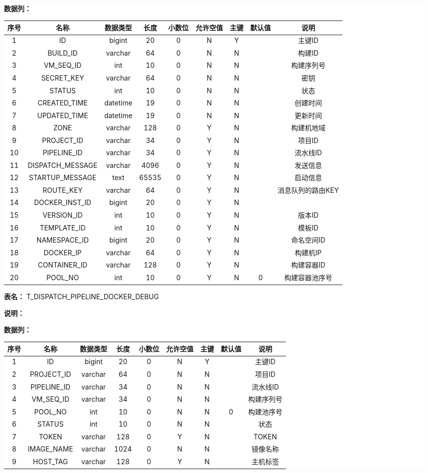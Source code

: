 **数据列：**

|  序号 |         名称        |   数据类型   |   长度  | 小数位 | 允许空值 |  主键 | 默认值 |     说明     |
| :-: | :---------------: | :------: | :---: | :-: | :--: | :-: | :-: | :--------: |
|  1  |         ID        |  bigint  |   20  |  0  |   N  |  Y  |     |    主键ID    |
|  2  |     BUILD\_ID     |  varchar |   64  |  0  |   N  |  N  |     |    构建ID    |
|  3  |    VM\_SEQ\_ID    |    int   |   10  |  0  |   N  |  N  |     |    构建序列号   |
|  4  |    SECRET\_KEY    |  varchar |   64  |  0  |   N  |  N  |     |     密钥     |
|  5  |       STATUS      |    int   |   10  |  0  |   N  |  N  |     |     状态     |
|  6  |   CREATED\_TIME   | datetime |   19  |  0  |   N  |  N  |     |    创建时间    |
|  7  |   UPDATED\_TIME   | datetime |   19  |  0  |   N  |  N  |     |    更新时间    |
|  8  |        ZONE       |  varchar |  128  |  0  |   Y  |  N  |     |    构建机地域   |
|  9  |    PROJECT\_ID    |  varchar |   34  |  0  |   Y  |  N  |     |    项目ID    |
|  10 |    PIPELINE\_ID   |  varchar |   34  |  0  |   Y  |  N  |     |    流水线ID   |
|  11 | DISPATCH\_MESSAGE |  varchar |  4096 |  0  |   Y  |  N  |     |    发送信息    |
|  12 |  STARTUP\_MESSAGE |   text   | 65535 |  0  |   Y  |  N  |     |    启动信息    |
|  13 |     ROUTE\_KEY    |  varchar |   64  |  0  |   Y  |  N  |     | 消息队列的路由KEY |
|  14 |  DOCKER\_INST\_ID |  bigint  |   20  |  0  |   Y  |  N  |     |            |
|  15 |    VERSION\_ID    |    int   |   10  |  0  |   Y  |  N  |     |    版本ID    |
|  16 |    TEMPLATE\_ID   |    int   |   10  |  0  |   Y  |  N  |     |    模板ID    |
|  17 |   NAMESPACE\_ID   |  bigint  |   20  |  0  |   Y  |  N  |     |   命名空间ID   |
|  18 |     DOCKER\_IP    |  varchar |   64  |  0  |   Y  |  N  |     |    构建机IP   |
|  19 |   CONTAINER\_ID   |  varchar |  128  |  0  |   Y  |  N  |     |   构建容器ID   |
|  20 |      POOL\_NO     |    int   |   10  |  0  |   Y  |  N  |  0  |   构建容器池序号  |

**表名：** T\_DISPATCH\_PIPELINE\_DOCKER\_DEBUG

**说明：**

**数据列：**

|  序号 |          名称         |   数据类型   |  长度  | 小数位 | 允许空值 |  主键 | 默认值 |       说明       |
| :-: | :-----------------: | :------: | :--: | :-: | :--: | :-: | :-: | :------------: |
|  1  |          ID         |  bigint  |  20  |  0  |   N  |  Y  |     |      主键ID      |
|  2  |     PROJECT\_ID     |  varchar |  64  |  0  |   N  |  N  |     |      项目ID      |
|  3  |     PIPELINE\_ID    |  varchar |  34  |  0  |   N  |  N  |     |      流水线ID     |
|  4  |     VM\_SEQ\_ID     |  varchar |  34  |  0  |   N  |  N  |     |      构建序列号     |
|  5  |       POOL\_NO      |    int   |  10  |  0  |   N  |  N  |  0  |      构建池序号     |
|  6  |        STATUS       |    int   |  10  |  0  |   N  |  N  |     |       状态       |
|  7  |        TOKEN        |  varchar |  128 |  0  |   Y  |  N  |     |      TOKEN     |
|  8  |     IMAGE\_NAME     |  varchar | 1024 |  0  |   N  |  N  |     |      镜像名称      |
|  9  |      HOST\_TAG      |  varchar |  128 |  0  |   Y  |  N  |     |      主机标签      |